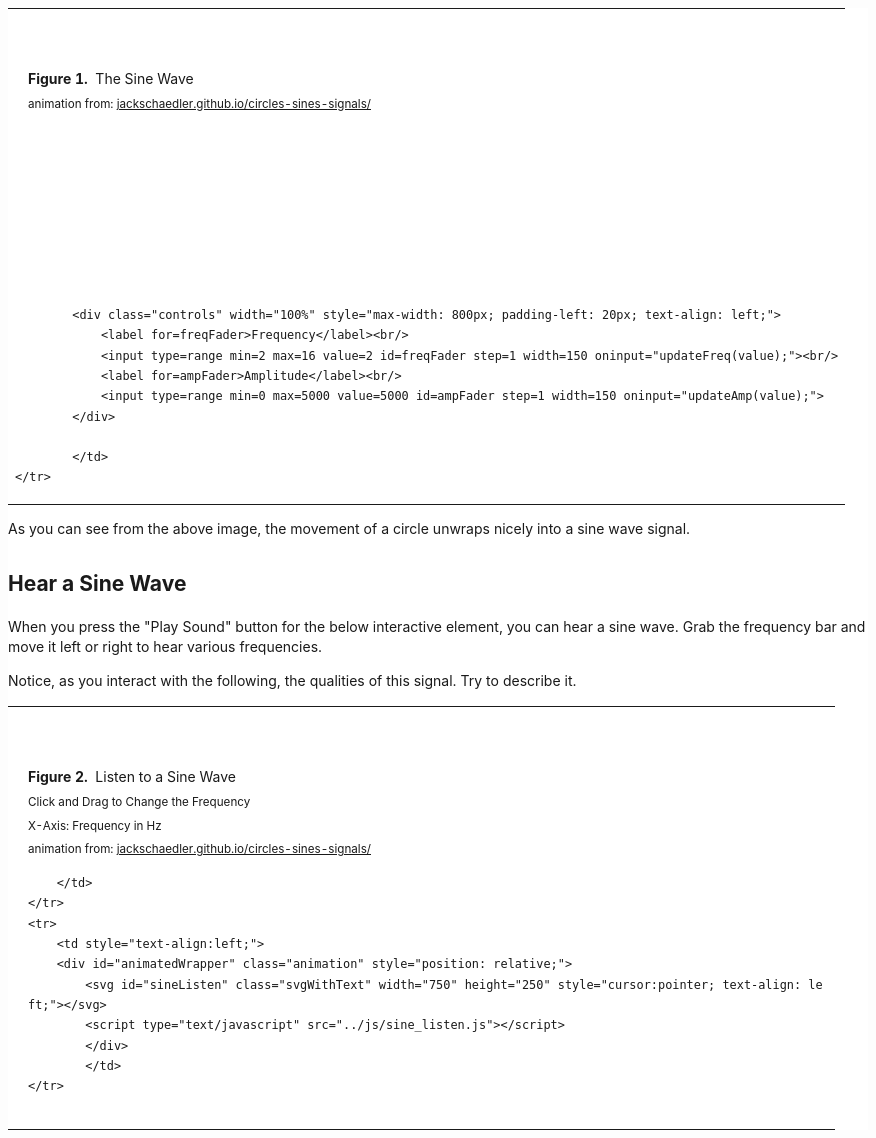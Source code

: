<table>
	<tr class="figureCaption">
		<td width="100%" style="max-width: 800px; padding-left: 20px; padding-bottom: 20px; padding-top: 60px; text-align: left;">
		<b>Figure 1.</b>&nbsp; The Sine Wave
		<br/> <sub> animation from: <a href="https://jackschaedler.github.io/circles-sines-signals/sound.html">jackschaedler.github.io/circles-sines-signals/</a> </sub>
		</td>
	</tr>
	<tr>
		<td style="text-align:left;">
			<svg id="phasor" class="svgWithText" width="600" height="150" style="margin-left: 50px; text-align: left;"></svg>
			<script type="text/javascript" src="../js/phasor_sine.js"></script>

			<div class="controls" width="100%" style="max-width: 800px; padding-left: 20px; text-align: left;">
				<label for=freqFader>Frequency</label><br/>
				<input type=range min=2 max=16 value=2 id=freqFader step=1 width=150 oninput="updateFreq(value);"><br/>
				<label for=ampFader>Amplitude</label><br/>
				<input type=range min=0 max=5000 value=5000 id=ampFader step=1 width=150 oninput="updateAmp(value);">
			</div>

			</td>
	</tr>
</table>

As you can see from the above image, the movement of a circle unwraps nicely into a sine wave signal.

## Hear a Sine Wave

When you press the "Play Sound" button for the below interactive element, you can hear a sine wave. Grab the frequency bar and move it left or right to hear various frequencies.

Notice, as you interact with the following, the qualities of this signal. Try to describe it.

<table>
	<tr class="figureCaption">
		<td width="100%" style="max-width: 800px; padding-left: 20px; padding-bottom: 20px; padding-top: 60px; text-align: left;">
		<b>Figure 2.</b>&nbsp; Listen to a Sine Wave<br/>
			<sub>Click and Drag to Change the Frequency</sub><br/>
			<sub>X-Axis: Frequency in Hz</sub><br/>
			<sub> animation from: <a href="https://jackschaedler.github.io/circles-sines-signals/sound.html">jackschaedler.github.io/circles-sines-signals/</a> </sub>

		</td>
	</tr>
	<tr>
		<td style="text-align:left;">
		<div id="animatedWrapper" class="animation" style="position: relative;">
			<svg id="sineListen" class="svgWithText" width="750" height="250" style="cursor:pointer; text-align: left;"></svg>
			<script type="text/javascript" src="../js/sine_listen.js"></script>
			</div>
			</td>
	</tr>
</table>
